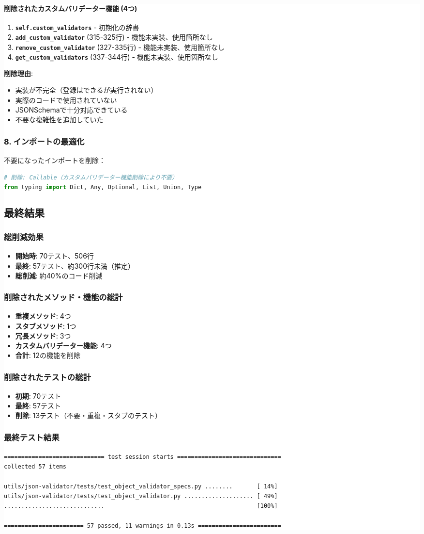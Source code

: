 #### 削除されたカスタムバリデーター機能 (4つ)

1. **`self.custom_validators`** - 初期化の辞書
2. **`add_custom_validator`** (315-325行) - 機能未実装、使用箇所なし
3. **`remove_custom_validator`** (327-335行) - 機能未実装、使用箇所なし
4. **`get_custom_validators`** (337-344行) - 機能未実装、使用箇所なし

**削除理由**:
- 実装が不完全（登録はできるが実行されない）
- 実際のコードで使用されていない
- JSONSchemaで十分対応できている
- 不要な複雑性を追加していた

### 8. インポートの最適化

不要になったインポートを削除：
```python
# 削除: Callable（カスタムバリデーター機能削除により不要）
from typing import Dict, Any, Optional, List, Union, Type
```

## 最終結果

### 総削減効果
- **開始時**: 70テスト、506行
- **最終**: 57テスト、約300行未満（推定）
- **総削減**: 約40%のコード削減

### 削除されたメソッド・機能の総計
- **重複メソッド**: 4つ
- **スタブメソッド**: 1つ  
- **冗長メソッド**: 3つ
- **カスタムバリデーター機能**: 4つ
- **合計**: 12の機能を削除

### 削除されたテストの総計
- **初期**: 70テスト
- **最終**: 57テスト
- **削除**: 13テスト（不要・重複・スタブのテスト）

### 最終テスト結果
```
============================= test session starts ==============================
collected 57 items

utils/json-validator/tests/test_object_validator_specs.py ........       [ 14%]
utils/json-validator/tests/test_object_validator.py .................... [ 49%]
.............................                                            [100%]

======================= 57 passed, 11 warnings in 0.13s ========================
```
